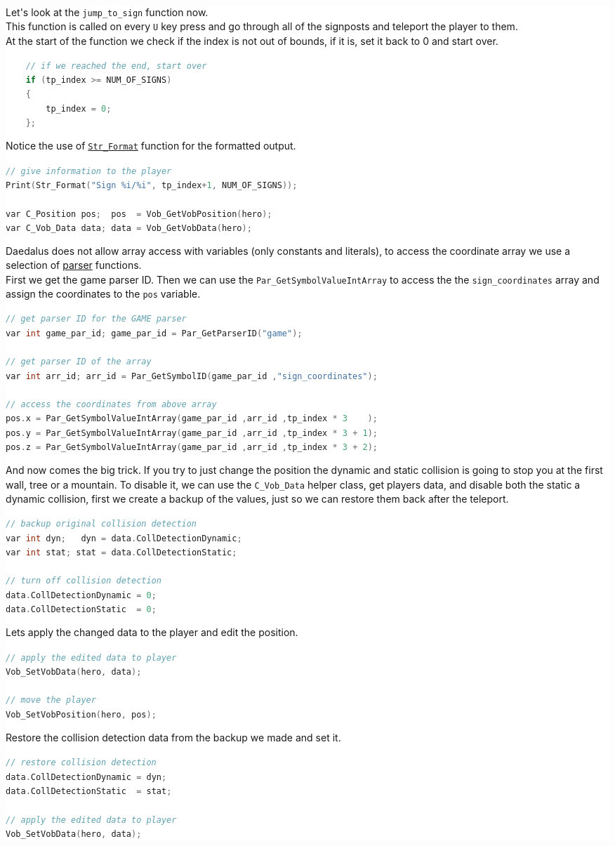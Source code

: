 Let's look at the `jump_to_sign` function now.  
This function is called on every `U` key press and go through all of the signposts and teleport the player to them.  
At the start of the function we check if the index is not out of bounds, if it is, set it back to 0 and start over.
```c++
    // if we reached the end, start over
    if (tp_index >= NUM_OF_SIGNS)
    {
        tp_index = 0;
    };
```
Notice the use of [`Str_Format`](../externals/string.md#str_format) function for the formatted output.
```c++
// give information to the player
Print(Str_Format("Sign %i/%i", tp_index+1, NUM_OF_SIGNS));

var C_Position pos;  pos  = Vob_GetVobPosition(hero);
var C_Vob_Data data; data = Vob_GetVobData(hero);
```
Daedalus does not allow array access with variables (only constants and literals), to access the coordinate array we use a selection of [parser](../externals/PAR/) functions.  
First we get the game parser ID. Then we can use the `Par_GetSymbolValueIntArray` to access the the `sign_coordinates` array and assign the coordinates to the `pos` variable.
```c++
// get parser ID for the GAME parser
var int game_par_id; game_par_id = Par_GetParserID("game");

// get parser ID of the array
var int arr_id; arr_id = Par_GetSymbolID(game_par_id ,"sign_coordinates");

// access the coordinates from above array
pos.x = Par_GetSymbolValueIntArray(game_par_id ,arr_id ,tp_index * 3    ); 
pos.y = Par_GetSymbolValueIntArray(game_par_id ,arr_id ,tp_index * 3 + 1);
pos.z = Par_GetSymbolValueIntArray(game_par_id ,arr_id ,tp_index * 3 + 2);
```
And now comes the big trick. If you try to just change the position the dynamic and static collision is going to stop you at the first wall, tree or a mountain. To disable it, we can use the `C_Vob_Data` helper class, get players data, and disable both the static a dynamic collision, first we create a backup of the values, just so we can restore them back after the teleport.
```c++
// backup original collision detection
var int dyn;   dyn = data.CollDetectionDynamic;
var int stat; stat = data.CollDetectionStatic;

// turn off collision detection 
data.CollDetectionDynamic = 0;
data.CollDetectionStatic  = 0;
```
Lets apply the changed data to the player and edit the position.
```c++
// apply the edited data to player
Vob_SetVobData(hero, data);

// move the player 
Vob_SetVobPosition(hero, pos);
```
Restore the collision detection data from the backup we made and set it.
```c++
// restore collision detection
data.CollDetectionDynamic = dyn;
data.CollDetectionStatic  = stat;

// apply the edited data to player
Vob_SetVobData(hero, data);
```